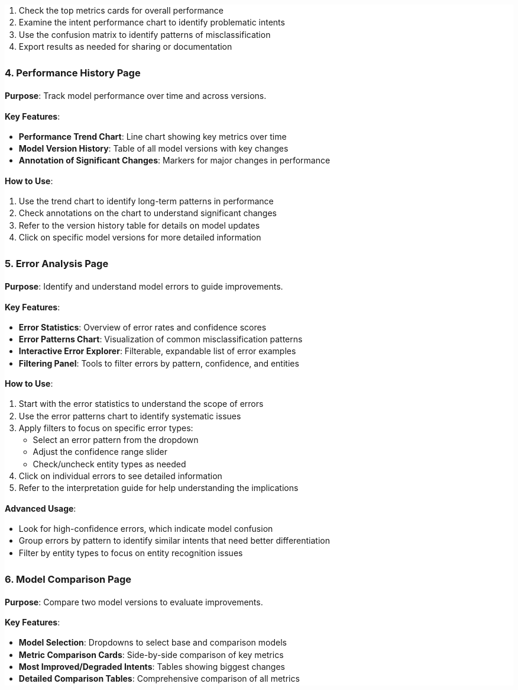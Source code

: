 1. Check the top metrics cards for overall performance
2. Examine the intent performance chart to identify problematic intents
3. Use the confusion matrix to identify patterns of misclassification
4. Export results as needed for sharing or documentation

### 4. Performance History Page

**Purpose**: Track model performance over time and across versions.

**Key Features**:

- **Performance Trend Chart**: Line chart showing key metrics over time
- **Model Version History**: Table of all model versions with key changes
- **Annotation of Significant Changes**: Markers for major changes in performance

**How to Use**:

1. Use the trend chart to identify long-term patterns in performance
2. Check annotations on the chart to understand significant changes
3. Refer to the version history table for details on model updates
4. Click on specific model versions for more detailed information

### 5. Error Analysis Page

**Purpose**: Identify and understand model errors to guide improvements.

**Key Features**:

- **Error Statistics**: Overview of error rates and confidence scores
- **Error Patterns Chart**: Visualization of common misclassification patterns
- **Interactive Error Explorer**: Filterable, expandable list of error examples
- **Filtering Panel**: Tools to filter errors by pattern, confidence, and entities

**How to Use**:

1. Start with the error statistics to understand the scope of errors
2. Use the error patterns chart to identify systematic issues
3. Apply filters to focus on specific error types:
   - Select an error pattern from the dropdown
   - Adjust the confidence range slider
   - Check/uncheck entity types as needed
4. Click on individual errors to see detailed information
5. Refer to the interpretation guide for help understanding the implications

**Advanced Usage**:

- Look for high-confidence errors, which indicate model confusion
- Group errors by pattern to identify similar intents that need better differentiation
- Filter by entity types to focus on entity recognition issues

### 6. Model Comparison Page

**Purpose**: Compare two model versions to evaluate improvements.

**Key Features**:

- **Model Selection**: Dropdowns to select base and comparison models
- **Metric Comparison Cards**: Side-by-side comparison of key metrics
- **Most Improved/Degraded Intents**: Tables showing biggest changes
- **Detailed Comparison Tables**: Comprehensive comparison of all metrics
